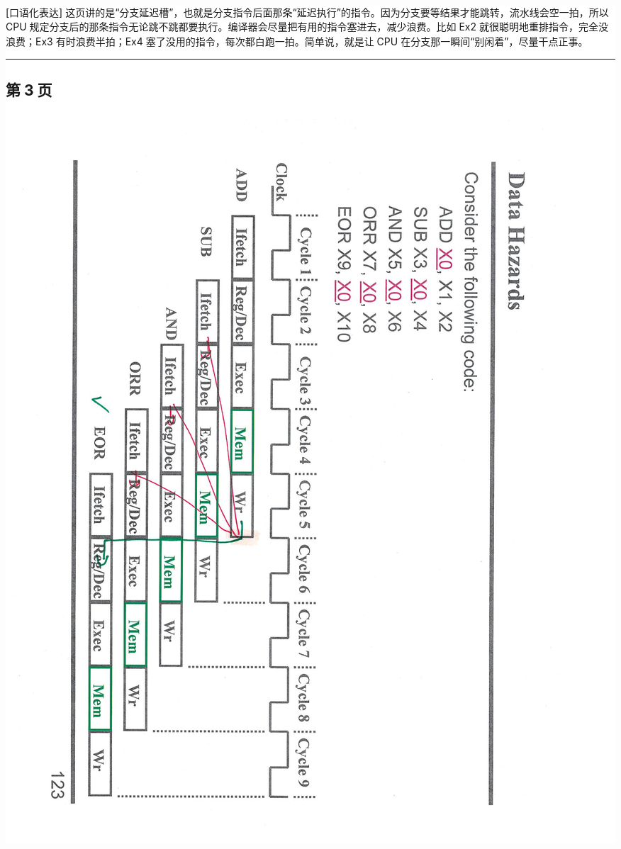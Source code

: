 \[口语化表达]
这页讲的是“分支延迟槽”，也就是分支指令后面那条“延迟执行”的指令。因为分支要等结果才能跳转，流水线会空一拍，所以 CPU 规定分支后的那条指令无论跳不跳都要执行。编译器会尽量把有用的指令塞进去，减少浪费。比如 Ex2 就很聪明地重排指令，完全没浪费；Ex3 有时浪费半拍；Ex4 塞了没用的指令，每次都白跑一拍。简单说，就是让 CPU 在分支那一瞬间“别闲着”，尽量干点正事。


---

## 第 3 页

![第 3 页](Slides122_Forwarding_assets/page-003.png)
